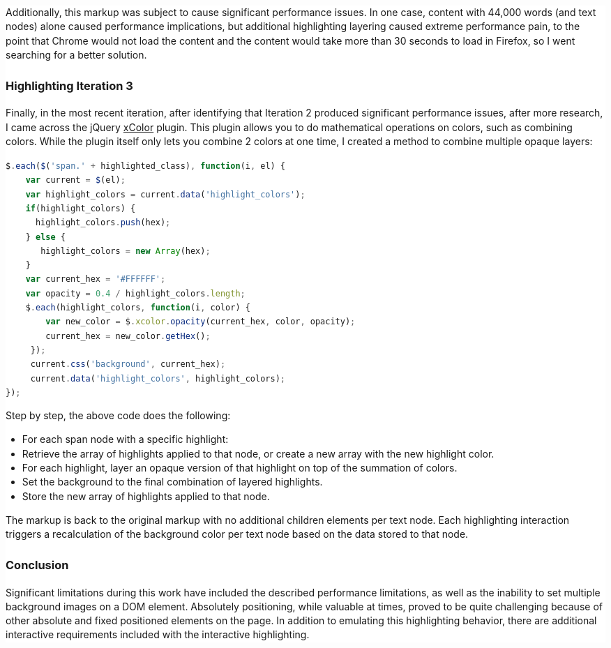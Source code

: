 Additionally, this markup was subject to cause significant performance issues. In one case, content with 44,000 words (and text nodes) alone caused performance implications, but additional highlighting layering caused extreme performance pain, to the point that Chrome would not load the content and the content would take more than 30 seconds to load in Firefox, so I went searching for a better solution.

### Highlighting Iteration 3

Finally, in the most recent iteration, after identifying that Iteration 2 produced significant performance issues, after more research, I came across the jQuery [xColor](https://github.com/infusion/jQuery-xcolor) plugin. This plugin allows you to do mathematical operations on colors, such as combining colors. While the plugin itself only lets you combine 2 colors at one time, I created a method to combine multiple opaque layers:

```javascript
$.each($('span.' + highlighted_class), function(i, el) {
    var current = $(el);
    var highlight_colors = current.data('highlight_colors');
    if(highlight_colors) {
      highlight_colors.push(hex);
    } else {
       highlight_colors = new Array(hex);
    }
    var current_hex = '#FFFFFF';
    var opacity = 0.4 / highlight_colors.length;
    $.each(highlight_colors, function(i, color) {
        var new_color = $.xcolor.opacity(current_hex, color, opacity);
        current_hex = new_color.getHex();
     });
     current.css('background', current_hex);
     current.data('highlight_colors', highlight_colors);
});
```

Step by step, the above code does the following:

- For each span node with a specific highlight:
 - Retrieve the array of highlights applied to that node, or create a new array with the new highlight color.
 - For each highlight, layer an opaque version of that highlight on top of the summation of colors.
 - Set the background to the final combination of layered highlights.
 - Store the new array of highlights applied to that node.

The markup is back to the original markup with no additional children elements per text node. Each highlighting interaction triggers a recalculation of the background color per text node based on the data stored to that node.

### Conclusion

Significant limitations during this work have included the described performance limitations, as well as the inability to set multiple background images on a DOM element. Absolutely positioning, while valuable at times, proved to be quite challenging because of other absolute and fixed positioned elements on the page. In addition to emulating this highlighting behavior, there are additional interactive requirements included with the interactive highlighting.
